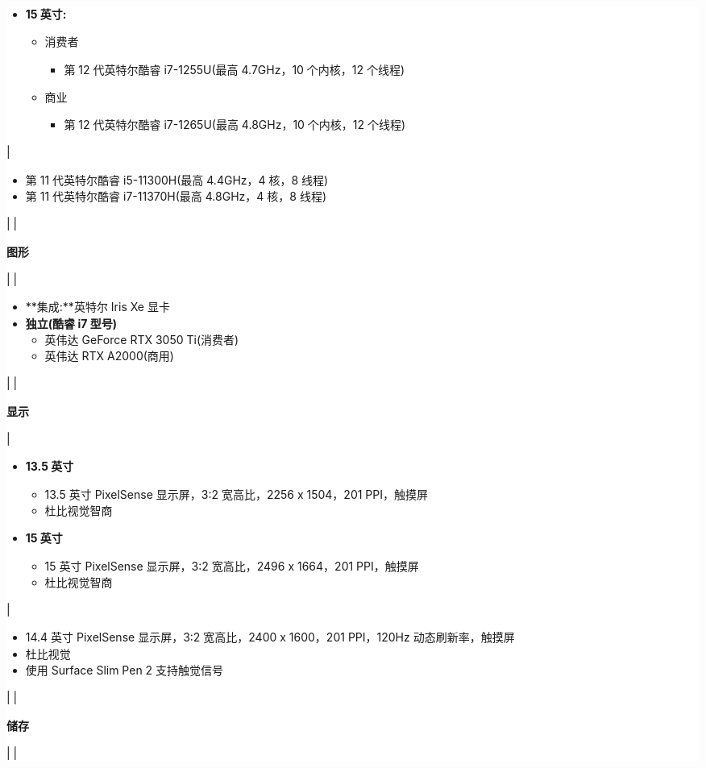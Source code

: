 *   **15 英寸:**
    *   消费者
        *   第 12 代英特尔酷睿 i7-1255U(最高 4.7GHz，10 个内核，12 个线程)

    *   商业
        *   第 12 代英特尔酷睿 i7-1265U(最高 4.8GHz，10 个内核，12 个线程)

 | 

*   第 11 代英特尔酷睿 i5-11300H(最高 4.4GHz，4 核，8 线程)
*   第 11 代英特尔酷睿 i7-11370H(最高 4.8GHz，4 核，8 线程)

 |
| 

**图形**

 |  | 

*   **集成:**英特尔 Iris Xe 显卡
*   **独立(酷睿 i7 型号)**
    *   英伟达 GeForce RTX 3050 Ti(消费者)
    *   英伟达 RTX A2000(商用)

 |
| 

**显示**

 | 

*   **13.5 英寸**
    *   13.5 英寸 PixelSense 显示屏，3:2 宽高比，2256 x 1504，201 PPI，触摸屏
    *   杜比视觉智商

*   **15 英寸**
    *   15 英寸 PixelSense 显示屏，3:2 宽高比，2496 x 1664，201 PPI，触摸屏
    *   杜比视觉智商

 | 

*   14.4 英寸 PixelSense 显示屏，3:2 宽高比，2400 x 1600，201 PPI，120Hz 动态刷新率，触摸屏
*   杜比视觉
*   使用 Surface Slim Pen 2 支持触觉信号

 |
| 

**储存**

 |  | 
